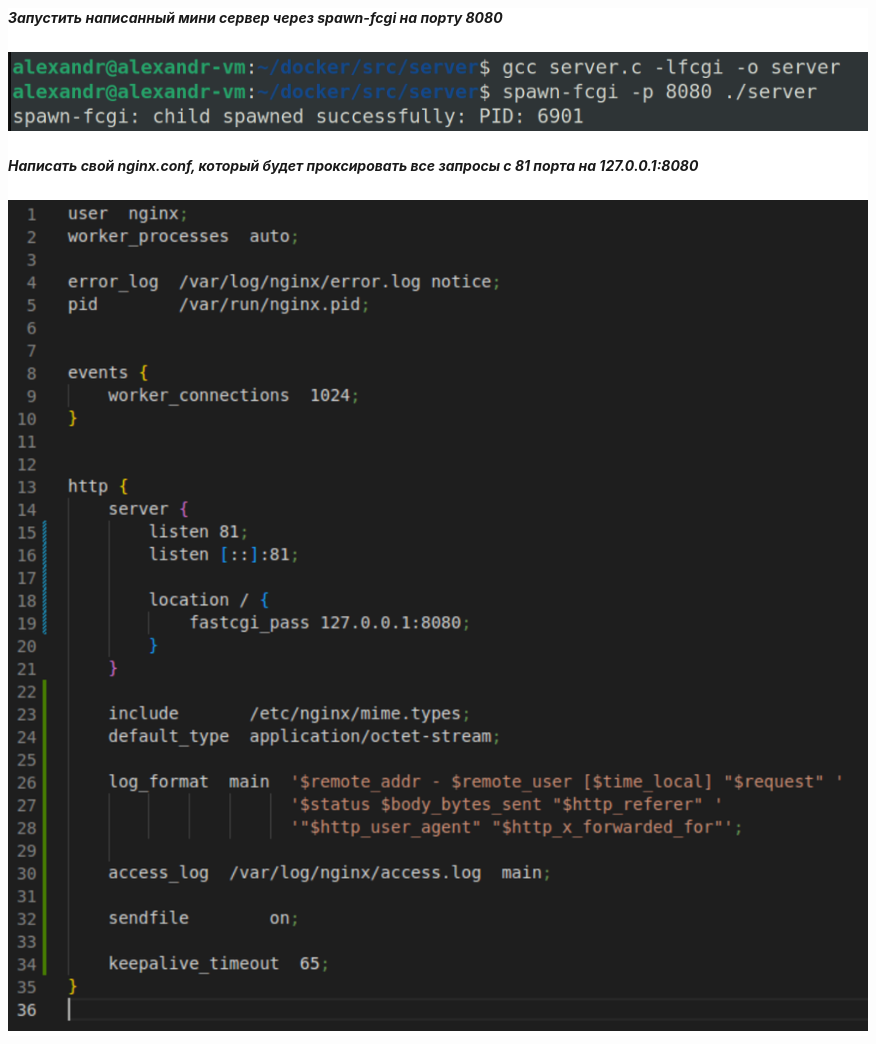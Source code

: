 ##### Запустить написанный мини сервер через *spawn-fcgi* на порту 8080
![](images/23.png)

##### Написать свой *nginx.conf*, который будет проксировать все запросы с 81 порта на *127.0.0.1:8080*
![](images/24.png)
